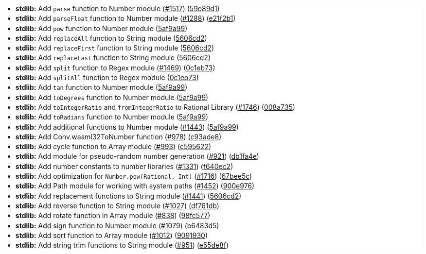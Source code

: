 * **stdlib:** Add `parse` function to Number module ([#1517](https://github.com/NEUDitao/grain/issues/1517)) ([59e89d1](https://github.com/NEUDitao/grain/commit/59e89d12b7fcf2626c8adb45c742a787171b7024))
* **stdlib:** Add `parseFloat` function to Number module ([#1288](https://github.com/NEUDitao/grain/issues/1288)) ([e21f2b1](https://github.com/NEUDitao/grain/commit/e21f2b137f7dcd67cccf9debf695db852dc2afc5))
* **stdlib:** Add `pow` function to Number module ([5af9a99](https://github.com/NEUDitao/grain/commit/5af9a99b2ec3b4a2d6745cb22b70defe2b366cfa))
* **stdlib:** Add `replaceAll` function to String module ([5606cd2](https://github.com/NEUDitao/grain/commit/5606cd246583884175b135cbeb29024400651b34))
* **stdlib:** Add `replaceFirst` function to String module ([5606cd2](https://github.com/NEUDitao/grain/commit/5606cd246583884175b135cbeb29024400651b34))
* **stdlib:** Add `replaceLast` function to String module ([5606cd2](https://github.com/NEUDitao/grain/commit/5606cd246583884175b135cbeb29024400651b34))
* **stdlib:** Add `split` function to Regex module ([#1469](https://github.com/NEUDitao/grain/issues/1469)) ([0c1eb73](https://github.com/NEUDitao/grain/commit/0c1eb73d01e30f457138c6e3b603a9faddcf8e9b))
* **stdlib:** Add `splitAll` function to Regex module ([0c1eb73](https://github.com/NEUDitao/grain/commit/0c1eb73d01e30f457138c6e3b603a9faddcf8e9b))
* **stdlib:** Add `tan` function to Number module ([5af9a99](https://github.com/NEUDitao/grain/commit/5af9a99b2ec3b4a2d6745cb22b70defe2b366cfa))
* **stdlib:** Add `toDegrees` function to Number module ([5af9a99](https://github.com/NEUDitao/grain/commit/5af9a99b2ec3b4a2d6745cb22b70defe2b366cfa))
* **stdlib:** Add `toIntegerRatio` and `fromIntegerRatio`  to Rational Library ([#1746](https://github.com/NEUDitao/grain/issues/1746)) ([008a735](https://github.com/NEUDitao/grain/commit/008a735051c02fbcd7bd47d7735937a61afd0cd6))
* **stdlib:** Add `toRadians` function to Number module ([5af9a99](https://github.com/NEUDitao/grain/commit/5af9a99b2ec3b4a2d6745cb22b70defe2b366cfa))
* **stdlib:** Add additional functions to Number module ([#1443](https://github.com/NEUDitao/grain/issues/1443)) ([5af9a99](https://github.com/NEUDitao/grain/commit/5af9a99b2ec3b4a2d6745cb22b70defe2b366cfa))
* **stdlib:** Add Conv.wasmI32ToNumber function ([#978](https://github.com/NEUDitao/grain/issues/978)) ([c93ade8](https://github.com/NEUDitao/grain/commit/c93ade873b51acca556e19a7483a5f29b4b6caa9))
* **stdlib:** Add cycle function to Array module ([#993](https://github.com/NEUDitao/grain/issues/993)) ([c595622](https://github.com/NEUDitao/grain/commit/c595622b28366655dfd5447270e8f9fc3f988a67))
* **stdlib:** Add module for pseudo-random number generation ([#921](https://github.com/NEUDitao/grain/issues/921)) ([db1fa4e](https://github.com/NEUDitao/grain/commit/db1fa4e491d35bb582beaba12157884647384a77))
* **stdlib:** Add number constants to number libraries ([#1331](https://github.com/NEUDitao/grain/issues/1331)) ([f640ec2](https://github.com/NEUDitao/grain/commit/f640ec20aa507c83c9cde290b911d0adcb4e8254))
* **stdlib:** Add optimization for `Number.pow(Rational, Int)` ([#1716](https://github.com/NEUDitao/grain/issues/1716)) ([67bee5c](https://github.com/NEUDitao/grain/commit/67bee5c0982d35f0d6a1350e002b7062a498afe7))
* **stdlib:** Add Path module for working with system paths ([#1452](https://github.com/NEUDitao/grain/issues/1452)) ([900e976](https://github.com/NEUDitao/grain/commit/900e976654565b3618e2215e9b7cefbda873d9a8))
* **stdlib:** Add replacement functions to String module ([#1441](https://github.com/NEUDitao/grain/issues/1441)) ([5606cd2](https://github.com/NEUDitao/grain/commit/5606cd246583884175b135cbeb29024400651b34))
* **stdlib:** Add reverse function to String module ([#1027](https://github.com/NEUDitao/grain/issues/1027)) ([df761db](https://github.com/NEUDitao/grain/commit/df761db55b3e14e31190090ae008ce5047135c09))
* **stdlib:** Add rotate function in Array module ([#838](https://github.com/NEUDitao/grain/issues/838)) ([98fc577](https://github.com/NEUDitao/grain/commit/98fc577ee754317cd2421bfaa8e3c1e049488949))
* **stdlib:** Add sign function to Number module ([#1079](https://github.com/NEUDitao/grain/issues/1079)) ([b6483d5](https://github.com/NEUDitao/grain/commit/b6483d5046cd1b6b89a717a925594d3b20b05837))
* **stdlib:** Add sort function to Array module ([#1012](https://github.com/NEUDitao/grain/issues/1012)) ([9091930](https://github.com/NEUDitao/grain/commit/9091930344224925bb7b2e1ef6f879c79a5c2f62))
* **stdlib:** Add string trim functions to String module ([#951](https://github.com/NEUDitao/grain/issues/951)) ([e55de8f](https://github.com/NEUDitao/grain/commit/e55de8fc0335b45252da9741a80b46a702cdb5b6))